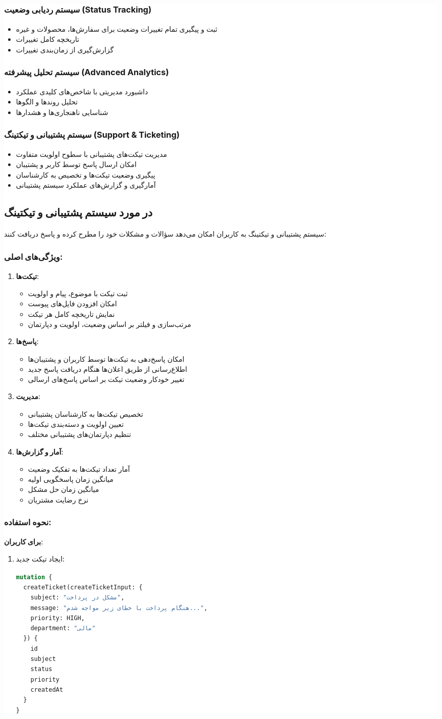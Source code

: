 ### سیستم ردیابی وضعیت (Status Tracking)
- ثبت و پیگیری تمام تغییرات وضعیت برای سفارش‌ها، محصولات و غیره
- تاریخچه کامل تغییرات
- گزارش‌گیری از زمان‌بندی تغییرات

### سیستم تحلیل پیشرفته (Advanced Analytics)
- داشبورد مدیریتی با شاخص‌های کلیدی عملکرد
- تحلیل روندها و الگوها
- شناسایی ناهنجاری‌ها و هشدارها

### سیستم پشتیبانی و تیکتینگ (Support & Ticketing)
- مدیریت تیکت‌های پشتیبانی با سطوح اولویت متفاوت
- امکان ارسال پاسخ توسط کاربر و پشتیبان
- پیگیری وضعیت تیکت‌ها و تخصیص به کارشناسان
- آمارگیری و گزارش‌های عملکرد سیستم پشتیبانی

## در مورد سیستم پشتیبانی و تیکتینگ

سیستم پشتیبانی و تیکتینگ به کاربران امکان می‌دهد سؤالات و مشکلات خود را مطرح کرده و پاسخ دریافت کنند:

### ویژگی‌های اصلی:

1. **تیکت‌ها**:
   - ثبت تیکت با موضوع، پیام و اولویت
   - امکان افزودن فایل‌های پیوست
   - نمایش تاریخچه کامل هر تیکت
   - مرتب‌سازی و فیلتر بر اساس وضعیت، اولویت و دپارتمان

2. **پاسخ‌ها**:
   - امکان پاسخ‌دهی به تیکت‌ها توسط کاربران و پشتیبان‌ها
   - اطلاع‌رسانی از طریق اعلان‌ها هنگام دریافت پاسخ جدید
   - تغییر خودکار وضعیت تیکت بر اساس پاسخ‌های ارسالی

3. **مدیریت**:
   - تخصیص تیکت‌ها به کارشناسان پشتیبانی
   - تعیین اولویت و دسته‌بندی تیکت‌ها
   - تنظیم دپارتمان‌های پشتیبانی مختلف

4. **آمار و گزارش‌ها**:
   - آمار تعداد تیکت‌ها به تفکیک وضعیت
   - میانگین زمان پاسخگویی اولیه
   - میانگین زمان حل مشکل
   - نرخ رضایت مشتریان

### نحوه استفاده:

**برای کاربران**:
1. ایجاد تیکت جدید:
   ```graphql
   mutation {
     createTicket(createTicketInput: {
       subject: "مشکل در پرداخت",
       message: "هنگام پرداخت با خطای زیر مواجه شدم...",
       priority: HIGH,
       department: "مالی"
     }) {
       id
       subject
       status
       priority
       createdAt
     }
   }
   ```